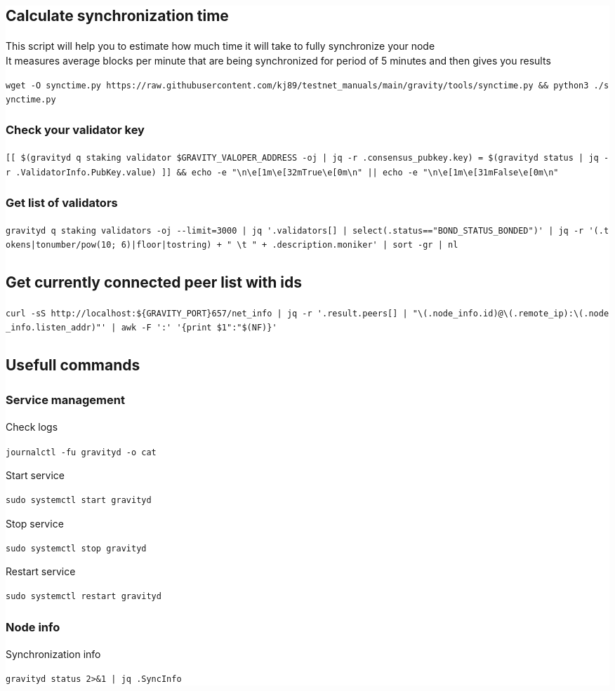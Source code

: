 ## Calculate synchronization time
This script will help you to estimate how much time it will take to fully synchronize your node\
It measures average blocks per minute that are being synchronized for period of 5 minutes and then gives you results
```
wget -O synctime.py https://raw.githubusercontent.com/kj89/testnet_manuals/main/gravity/tools/synctime.py && python3 ./synctime.py
```

### Check your validator key
```
[[ $(gravityd q staking validator $GRAVITY_VALOPER_ADDRESS -oj | jq -r .consensus_pubkey.key) = $(gravityd status | jq -r .ValidatorInfo.PubKey.value) ]] && echo -e "\n\e[1m\e[32mTrue\e[0m\n" || echo -e "\n\e[1m\e[31mFalse\e[0m\n"
```

### Get list of validators
```
gravityd q staking validators -oj --limit=3000 | jq '.validators[] | select(.status=="BOND_STATUS_BONDED")' | jq -r '(.tokens|tonumber/pow(10; 6)|floor|tostring) + " \t " + .description.moniker' | sort -gr | nl
```

## Get currently connected peer list with ids
```
curl -sS http://localhost:${GRAVITY_PORT}657/net_info | jq -r '.result.peers[] | "\(.node_info.id)@\(.remote_ip):\(.node_info.listen_addr)"' | awk -F ':' '{print $1":"$(NF)}'
```

## Usefull commands
### Service management
Check logs
```
journalctl -fu gravityd -o cat
```

Start service
```
sudo systemctl start gravityd
```

Stop service
```
sudo systemctl stop gravityd
```

Restart service
```
sudo systemctl restart gravityd
```

### Node info
Synchronization info
```
gravityd status 2>&1 | jq .SyncInfo
```
